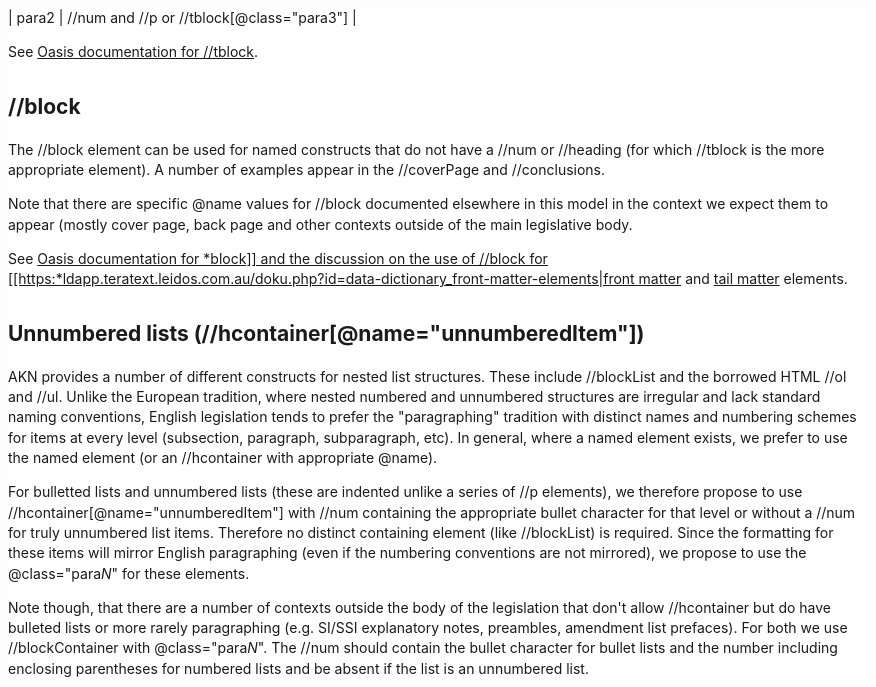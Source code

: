 | para2                                             | //num and //p or //tblock\[@class="para3"\]                                                                                                                                        |

See [Oasis documentation for
//tblock](http://docs.oasis-open.org/legaldocml/akn-core/v1.0/csd02/part2-specs/materials/akn-core-v1.0-csd02-part2-specs_xsd_Element_tblock.html).

## //block

The //block element can be used for named constructs that do not have a
//num or //heading (for which //tblock is the more appropriate element).
A number of examples appear in the //coverPage and //conclusions.

Note that there are specific @name values for //block documented
elsewhere in this model in the context we expect them to appear (mostly
cover page, back page and other contexts outside of the main legislative
body.

See [Oasis documentation for *block\]\] and the discussion on the use of
//block for
\[\[https:*ldapp.teratext.leidos.com.au/doku.php?id=data-dictionary\_front-matter-elements|front
matter](http://docs.oasis-open.org/legaldocml/akn-core/v1.0/csd02/part2-specs/materials/akn-core-v1.0-csd02-part2-specs_xsd_Element_block.html)
and [tail
matter](https://ldapp.teratext.leidos.com.au/doku.php?id=data-dictionary_tail-matter-elements)
elements.

## Unnumbered lists (//hcontainer\[@name="unnumberedItem"\])

AKN provides a number of different constructs for nested list
structures. These include //blockList and the borrowed HTML //ol and
//ul. Unlike the European tradition, where nested numbered and
unnumbered structures are irregular and lack standard naming
conventions, English legislation tends to prefer the "paragraphing"
tradition with distinct names and numbering schemes for items at every
level (subsection, paragraph, subparagraph, etc). In general, where a
named element exists, we prefer to use the named element (or an
//hcontainer with appropriate @name).

For bulletted lists and unnumbered lists (these are indented unlike a
series of //p elements), we therefore propose to use
//hcontainer\[@name="unnumberedItem"\] with //num containing the
appropriate bullet character for that level or without a //num for truly
unnumbered list items. Therefore no distinct containing element (like
//blockList) is required. Since the formatting for these items will
mirror English paragraphing (even if the numbering conventions are not
mirrored), we propose to use the @class="para*N*" for these elements.

Note though, that there are a number of contexts outside the body of the
legislation that don't allow //hcontainer but do have bulleted lists or
more rarely paragraphing (e.g. SI/SSI explanatory notes, preambles,
amendment list prefaces). For both we use //blockContainer with
@class="para*N*". The //num should contain the bullet character for
bullet lists and the number including enclosing parentheses for numbered
lists and be absent if the list is an unnumbered list.

